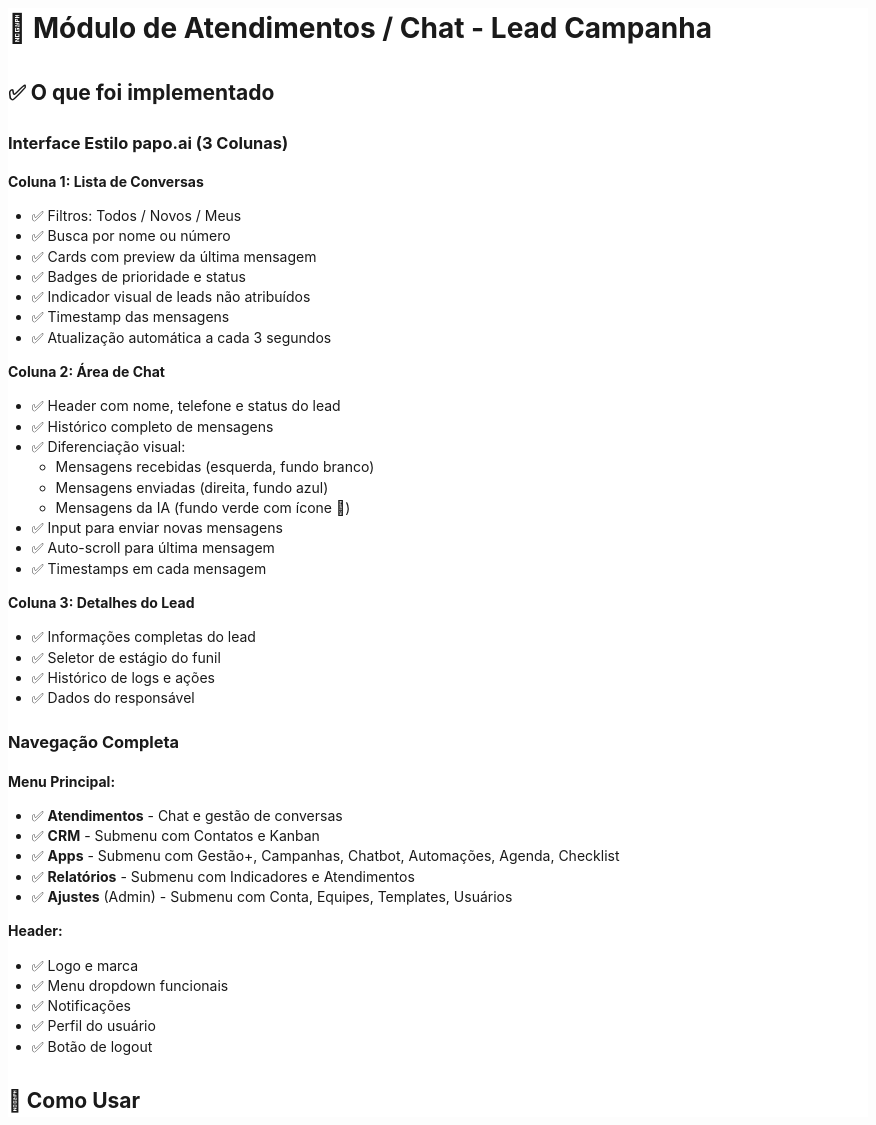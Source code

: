 # 💬 Módulo de Atendimentos / Chat - Lead Campanha

## ✅ O que foi implementado

### Interface Estilo papo.ai (3 Colunas)

**Coluna 1: Lista de Conversas**
- ✅ Filtros: Todos / Novos / Meus
- ✅ Busca por nome ou número
- ✅ Cards com preview da última mensagem
- ✅ Badges de prioridade e status
- ✅ Indicador visual de leads não atribuídos
- ✅ Timestamp das mensagens
- ✅ Atualização automática a cada 3 segundos

**Coluna 2: Área de Chat**
- ✅ Header com nome, telefone e status do lead
- ✅ Histórico completo de mensagens
- ✅ Diferenciação visual:
  - Mensagens recebidas (esquerda, fundo branco)
  - Mensagens enviadas (direita, fundo azul)
  - Mensagens da IA (fundo verde com ícone 🤖)
- ✅ Input para enviar novas mensagens
- ✅ Auto-scroll para última mensagem
- ✅ Timestamps em cada mensagem

**Coluna 3: Detalhes do Lead**
- ✅ Informações completas do lead
- ✅ Seletor de estágio do funil
- ✅ Histórico de logs e ações
- ✅ Dados do responsável

### Navegação Completa

**Menu Principal:**
- ✅ **Atendimentos** - Chat e gestão de conversas
- ✅ **CRM** - Submenu com Contatos e Kanban
- ✅ **Apps** - Submenu com Gestão+, Campanhas, Chatbot, Automações, Agenda, Checklist
- ✅ **Relatórios** - Submenu com Indicadores e Atendimentos
- ✅ **Ajustes** (Admin) - Submenu com Conta, Equipes, Templates, Usuários

**Header:**
- ✅ Logo e marca
- ✅ Menu dropdown funcionais
- ✅ Notificações
- ✅ Perfil do usuário
- ✅ Botão de logout

## 🚀 Como Usar
